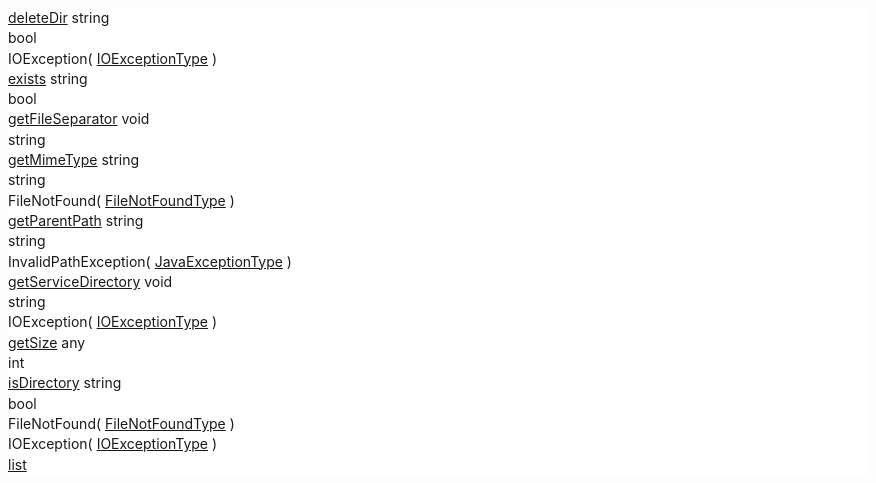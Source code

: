 <tr>
<td><a href="#deleteDir">deleteDir</a></td>
<td>string<br /></td>
<td>bool<br /></td>
<td>
IOException( <a href="#IOExceptionType">IOExceptionType</a> )&nbsp;&nbsp;<br>
</td>
</tr>
<tr>
<td><a href="#exists">exists</a></td>
<td>string<br /></td>
<td>bool<br /></td>
<td>
</td>
</tr>
<tr>
<td><a href="#getFileSeparator">getFileSeparator</a></td>
<td>void<br /></td>
<td>string<br /></td>
<td>
</td>
</tr>
<tr>
<td><a href="#getMimeType">getMimeType</a></td>
<td>string<br /></td>
<td>string<br /></td>
<td>
FileNotFound( <a href="#FileNotFoundType">FileNotFoundType</a> )&nbsp;&nbsp;<br>
</td>
</tr>
<tr>
<td><a href="#getParentPath">getParentPath</a></td>
<td>string<br /></td>
<td>string<br /></td>
<td>
InvalidPathException( <a href="#JavaExceptionType">JavaExceptionType</a> )&nbsp;&nbsp;<br>
</td>
</tr>
<tr>
<td><a href="#getServiceDirectory">getServiceDirectory</a></td>
<td>void<br /></td>
<td>string<br /></td>
<td>
IOException( <a href="#IOExceptionType">IOExceptionType</a> )&nbsp;&nbsp;<br>
</td>
</tr>
<tr>
<td><a href="#getSize">getSize</a></td>
<td>any<br /></td>
<td>int<br /></td>
<td>
</td>
</tr>
<tr>
<td><a href="#isDirectory">isDirectory</a></td>
<td>string<br /></td>
<td>bool<br /></td>
<td>
FileNotFound( <a href="#FileNotFoundType">FileNotFoundType</a> )&nbsp;&nbsp;<br>
IOException( <a href="#IOExceptionType">IOExceptionType</a> )&nbsp;&nbsp;<br>
</td>
</tr>
<tr>
<td><a href="#list">list</a></td>